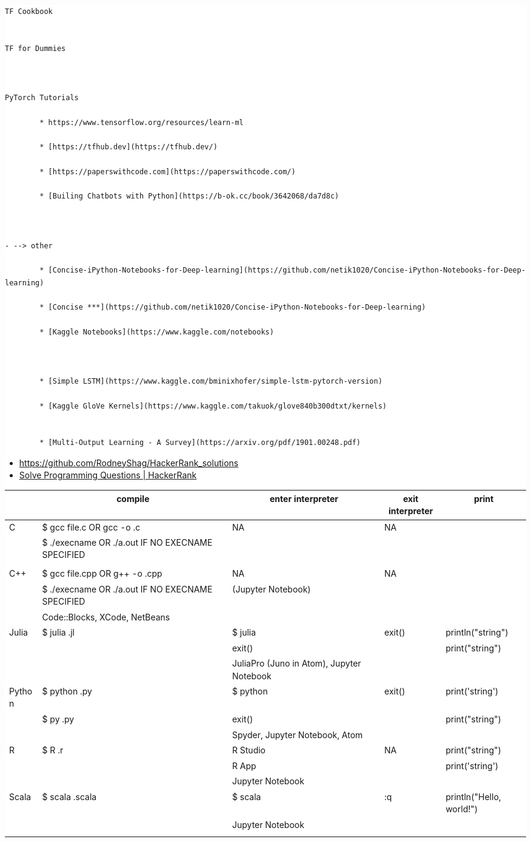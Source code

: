     TF Cookbook
    
        
    TF for Dummies
    
        
        
    PyTorch Tutorials
    
            * https://www.tensorflow.org/resources/learn-ml
    
            * [https://tfhub.dev](https://tfhub.dev/)
    
            * [https://paperswithcode.com](https://paperswithcode.com/)
    
            * [Builing Chatbots with Python](https://b-ok.cc/book/3642068/da7d8c)
    
        
        
    - --> other
    
            * [Concise-iPython-Notebooks-for-Deep-learning](https://github.com/netik1020/Concise-iPython-Notebooks-for-Deep-learning)
    
            * [Concise ***](https://github.com/netik1020/Concise-iPython-Notebooks-for-Deep-learning)
    
            * [Kaggle Notebooks](https://www.kaggle.com/notebooks)
    
        
        
            * [Simple LSTM](https://www.kaggle.com/bminixhofer/simple-lstm-pytorch-version)
    
            * [Kaggle GloVe Kernels](https://www.kaggle.com/takuok/glove840b300dtxt/kernels)
    
        
            * [Multi-Output Learning - A Survey](https://arxiv.org/pdf/1901.00248.pdf)
    
        
* https://github.com/RodneyShag/HackerRank_solutions
* [Solve Programming Questions | HackerRank](https://www.hackerrank.com/domains/algorithms)


|  | compile | enter interpreter | exit interpreter | print |
| --- | --- | --- | --- | --- |
| C | $ gcc file.c OR gcc -o <execname> <file>.c | NA | NA |  |
|  | $ ./execname OR ./a.out IF NO EXECNAME SPECIFIED |  |  |  |
|  |  |  |  |  |
| C++ | $ gcc file.cpp OR g++ -o <execname> <file>.cpp | NA | NA |  |
|  | $ ./execname OR ./a.out IF NO EXECNAME SPECIFIED | (Jupyter Notebook) |  |  |
|  | Code::Blocks, XCode, NetBeans |  |  |  |
| Julia | $ julia <filename>.jl | $ julia | exit() | println("string") |
|  |  | exit() |  | print("string") |
|  |  | JuliaPro (Juno in Atom), Jupyter Notebook |  |  |
| Python | $ python <filename>.py | $ python | exit() | print('string') |
|  | $ py <filename>.py | exit() |  | print("string") |
|  |  | Spyder, Jupyter Notebook, Atom |  |  |
| R | $ R <file>.r | R Studio | NA | print("string") |
|  |  | R App |  | print('string') |
|  |  | Jupyter Notebook |  |  |
| Scala | $ scala <filename>.scala | $ scala | :q | println("Hello, world!") |
|  |  | Jupyter Notebook |  |  |
|  |  |  |  |  |